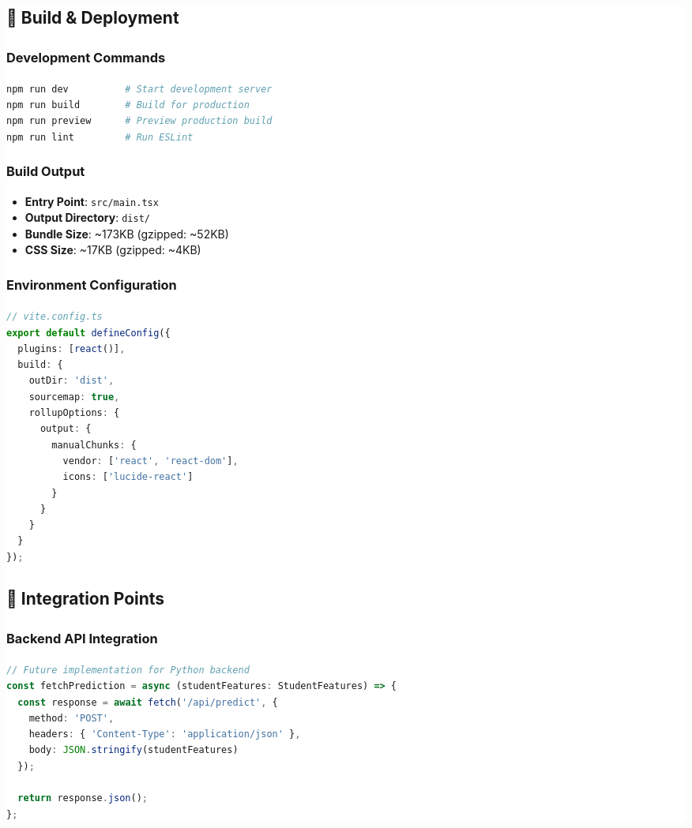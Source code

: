 ## 🚀 Build & Deployment

### **Development Commands**
```bash
npm run dev          # Start development server
npm run build        # Build for production
npm run preview      # Preview production build
npm run lint         # Run ESLint
```

### **Build Output**
- **Entry Point**: `src/main.tsx`
- **Output Directory**: `dist/`
- **Bundle Size**: ~173KB (gzipped: ~52KB)
- **CSS Size**: ~17KB (gzipped: ~4KB)

### **Environment Configuration**
```typescript
// vite.config.ts
export default defineConfig({
  plugins: [react()],
  build: {
    outDir: 'dist',
    sourcemap: true,
    rollupOptions: {
      output: {
        manualChunks: {
          vendor: ['react', 'react-dom'],
          icons: ['lucide-react']
        }
      }
    }
  }
});
```

## 🔗 Integration Points

### **Backend API Integration**
```typescript
// Future implementation for Python backend
const fetchPrediction = async (studentFeatures: StudentFeatures) => {
  const response = await fetch('/api/predict', {
    method: 'POST',
    headers: { 'Content-Type': 'application/json' },
    body: JSON.stringify(studentFeatures)
  });
  
  return response.json();
};
```
